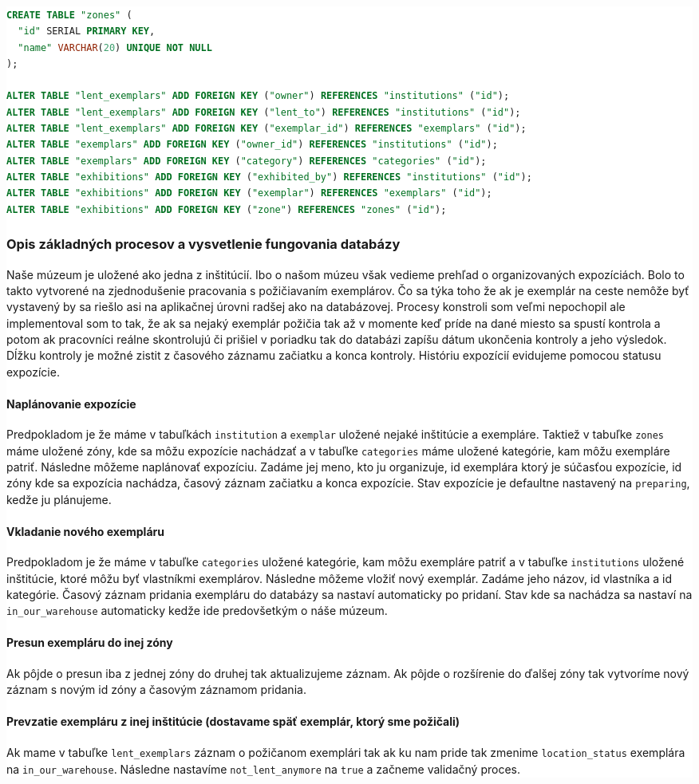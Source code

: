 ```sql
CREATE TABLE "zones" (
  "id" SERIAL PRIMARY KEY,
  "name" VARCHAR(20) UNIQUE NOT NULL
);

ALTER TABLE "lent_exemplars" ADD FOREIGN KEY ("owner") REFERENCES "institutions" ("id");
ALTER TABLE "lent_exemplars" ADD FOREIGN KEY ("lent_to") REFERENCES "institutions" ("id");
ALTER TABLE "lent_exemplars" ADD FOREIGN KEY ("exemplar_id") REFERENCES "exemplars" ("id");
ALTER TABLE "exemplars" ADD FOREIGN KEY ("owner_id") REFERENCES "institutions" ("id");
ALTER TABLE "exemplars" ADD FOREIGN KEY ("category") REFERENCES "categories" ("id");
ALTER TABLE "exhibitions" ADD FOREIGN KEY ("exhibited_by") REFERENCES "institutions" ("id");
ALTER TABLE "exhibitions" ADD FOREIGN KEY ("exemplar") REFERENCES "exemplars" ("id");
ALTER TABLE "exhibitions" ADD FOREIGN KEY ("zone") REFERENCES "zones" ("id");
```

### Opis základných procesov a vysvetlenie fungovania databázy

Naše múzeum je uložené ako jedna z inštitúcií. Ibo o našom múzeu však vedieme prehľad o organizovaných expozíciách. Bolo to takto vytvorené na zjednodušenie pracovania s požičiavaním exemplárov. Čo sa týka toho že ak je exemplár na ceste nemôže byť vystavený by sa riešlo asi na aplikačnej úrovni radšej ako na databázovej. Procesy konstroli som veľmi nepochopil ale implementoval som to tak, že ak sa nejaký exemplár požičia tak až v momente keď príde na dané miesto sa spustí kontrola a potom ak pracovníci reálne skontrolujú či prišiel v poriadku tak do databázi zapíšu dátum ukončenia kontroly a jeho výsledok. Dĺžku kontroly je možné zistit z časového záznamu začiatku a konca kontroly. Históriu expozícií evidujeme pomocou statusu expozície.

#### Naplánovanie expozície
Predpokladom je že máme v tabuľkách `institution` a `exemplar` uložené nejaké inštitúcie a exempláre. Taktiež v tabuľke `zones` máme uložené zóny, kde sa môžu expozície nachádzať a v tabuľke `categories` máme uložené kategórie, kam môžu exempláre patriť. Následne môžeme naplánovať expozíciu. Zadáme jej meno, kto ju organizuje, id exemplára ktorý je súčasťou expozície, id zóny kde sa expozícia nachádza, časový záznam začiatku a konca expozície. Stav expozície je defaultne nastavený na `preparing`, kedže ju plánujeme.

#### Vkladanie nového exempláru
Predpokladom je že máme v tabuľke `categories` uložené kategórie, kam môžu exempláre patriť a v tabuľke `institutions` uložené inštitúcie, ktoré môžu byť vlastníkmi exemplárov. Následne môžeme vložiť nový exemplár. Zadáme jeho názov, id vlastníka a id kategórie. Časový záznam pridania exempláru do databázy sa nastaví automaticky po pridaní. Stav kde sa nachádza sa nastaví na `in_our_warehouse` automaticky kedže ide predovšetkým o náše múzeum.

#### Presun exempláru do inej zóny
Ak pôjde o presun iba z jednej zóny do druhej tak aktualizujeme záznam. Ak pôjde o rozšírenie do ďalšej zóny tak vytvoríme nový záznam s novým id zóny a časovým záznamom pridania.

#### Prevzatie exempláru z inej inštitúcie (dostavame späť exemplár, ktorý sme požičali)
Ak mame v tabuľke `lent_exemplars` záznam o požičanom exemplári tak ak ku nam pride tak zmenime `location_status` exemplára na `in_our_warehouse`. Následne nastavíme `not_lent_anymore` na `true` a začneme validačný proces.
